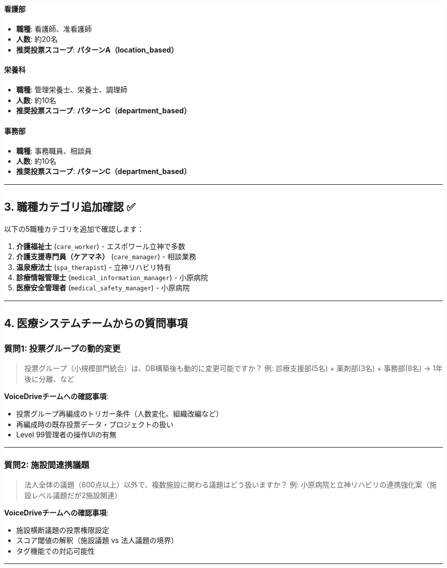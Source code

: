 #### 看護部
- **職種**: 看護師、准看護師
- **人数**: 約20名
- **推奨投票スコープ**: **パターンA（location_based）**

#### 栄養科
- **職種**: 管理栄養士、栄養士、調理師
- **人数**: 約10名
- **推奨投票スコープ**: **パターンC（department_based）**

#### 事務部
- **職種**: 事務職員、相談員
- **人数**: 約10名
- **推奨投票スコープ**: **パターンC（department_based）**

---

## 3. 職種カテゴリ追加確認 ✅

以下の5職種カテゴリを追加で確認します：

1. **介護福祉士** (`care_worker`) - エスポワール立神で多数
2. **介護支援専門員（ケアマネ）** (`care_manager`) - 相談業務
3. **温泉療法士** (`spa_therapist`) - 立神リハビリ特有
4. **診療情報管理士** (`medical_information_manager`) - 小原病院
5. **医療安全管理者** (`medical_safety_manager`) - 小原病院

---

## 4. 医療システムチームからの質問事項

### 質問1: 投票グループの動的変更
> 投票グループ（小規模部門統合）は、DB構築後も動的に変更可能ですか？
> 例: 診療支援部(5名) + 薬剤部(3名) + 事務部(8名) → 1年後に分離、など

**VoiceDriveチームへの確認事項**:
- 投票グループ再編成のトリガー条件（人数変化、組織改編など）
- 再編成時の既存投票データ・プロジェクトの扱い
- Level 99管理者の操作UIの有無

---

### 質問2: 施設間連携議題
> 法人全体の議題（600点以上）以外で、複数施設に関わる議題はどう扱いますか？
> 例: 小原病院と立神リハビリの連携強化案（施設レベル議題だが2施設関連）

**VoiceDriveチームへの確認事項**:
- 施設横断議題の投票権限設定
- スコア閾値の解釈（施設議題 vs 法人議題の境界）
- タグ機能での対応可能性

---
